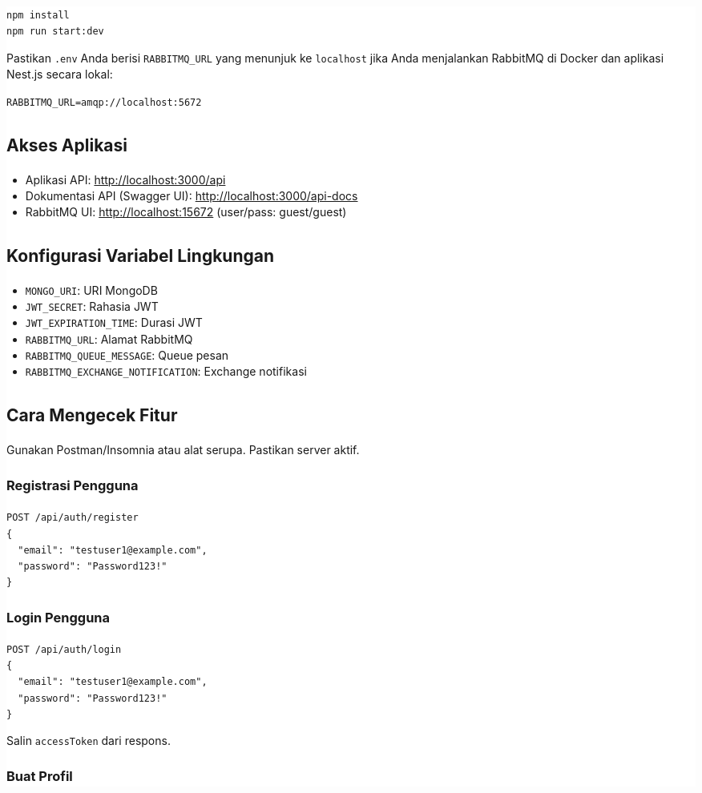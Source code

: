 ```bash
npm install
npm run start:dev
```

Pastikan `.env` Anda berisi `RABBITMQ_URL` yang menunjuk ke `localhost` jika Anda menjalankan RabbitMQ di Docker dan aplikasi Nest.js secara lokal:

```
RABBITMQ_URL=amqp://localhost:5672
```

## Akses Aplikasi

- Aplikasi API: [http://localhost:3000/api](http://localhost:3000/api)
- Dokumentasi API (Swagger UI): [http://localhost:3000/api-docs](http://localhost:3000/api-docs)
- RabbitMQ UI: [http://localhost:15672](http://localhost:15672) (user/pass: guest/guest)

## Konfigurasi Variabel Lingkungan

- `MONGO_URI`: URI MongoDB
- `JWT_SECRET`: Rahasia JWT
- `JWT_EXPIRATION_TIME`: Durasi JWT
- `RABBITMQ_URL`: Alamat RabbitMQ
- `RABBITMQ_QUEUE_MESSAGE`: Queue pesan
- `RABBITMQ_EXCHANGE_NOTIFICATION`: Exchange notifikasi

## Cara Mengecek Fitur

Gunakan Postman/Insomnia atau alat serupa. Pastikan server aktif.

### Registrasi Pengguna

```
POST /api/auth/register
{
  "email": "testuser1@example.com",
  "password": "Password123!"
}
```

### Login Pengguna

```
POST /api/auth/login
{
  "email": "testuser1@example.com",
  "password": "Password123!"
}
```

Salin `accessToken` dari respons.

### Buat Profil
